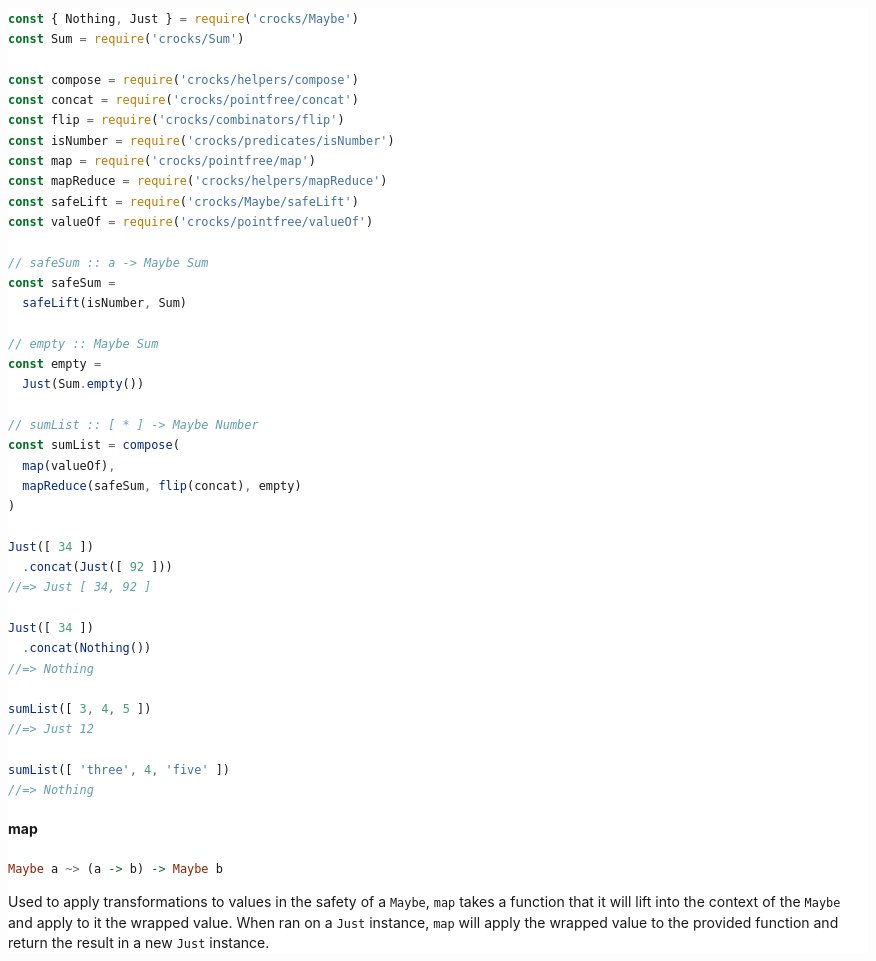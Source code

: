 ```javascript
const { Nothing, Just } = require('crocks/Maybe')
const Sum = require('crocks/Sum')

const compose = require('crocks/helpers/compose')
const concat = require('crocks/pointfree/concat')
const flip = require('crocks/combinators/flip')
const isNumber = require('crocks/predicates/isNumber')
const map = require('crocks/pointfree/map')
const mapReduce = require('crocks/helpers/mapReduce')
const safeLift = require('crocks/Maybe/safeLift')
const valueOf = require('crocks/pointfree/valueOf')

// safeSum :: a -> Maybe Sum
const safeSum =
  safeLift(isNumber, Sum)

// empty :: Maybe Sum
const empty =
  Just(Sum.empty())

// sumList :: [ * ] -> Maybe Number
const sumList = compose(
  map(valueOf),
  mapReduce(safeSum, flip(concat), empty)
)

Just([ 34 ])
  .concat(Just([ 92 ]))
//=> Just [ 34, 92 ]

Just([ 34 ])
  .concat(Nothing())
//=> Nothing

sumList([ 3, 4, 5 ])
//=> Just 12

sumList([ 'three', 4, 'five' ])
//=> Nothing
```

#### map

```haskell
Maybe a ~> (a -> b) -> Maybe b
```

Used to apply transformations to values in the safety of a `Maybe`, `map` takes
a function that it will lift into the context of the `Maybe` and apply to it
the wrapped value. When ran on a `Just` instance, `map` will apply the wrapped
value to the provided function and return the result in a new `Just` instance.
